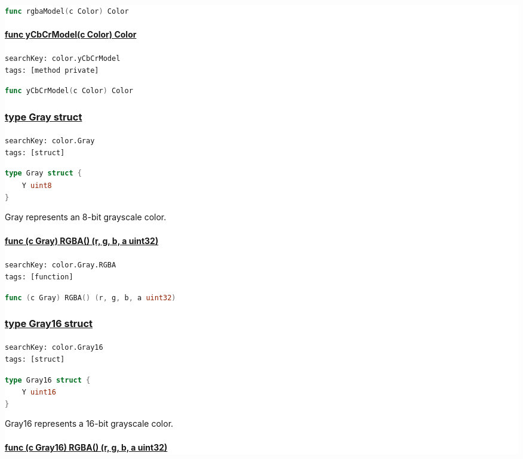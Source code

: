 ```Go
func rgbaModel(c Color) Color
```

#### <a id="yCbCrModel" href="#yCbCrModel">func yCbCrModel(c Color) Color</a>

```
searchKey: color.yCbCrModel
tags: [method private]
```

```Go
func yCbCrModel(c Color) Color
```

### <a id="Gray" href="#Gray">type Gray struct</a>

```
searchKey: color.Gray
tags: [struct]
```

```Go
type Gray struct {
	Y uint8
}
```

Gray represents an 8-bit grayscale color. 

#### <a id="Gray.RGBA" href="#Gray.RGBA">func (c Gray) RGBA() (r, g, b, a uint32)</a>

```
searchKey: color.Gray.RGBA
tags: [function]
```

```Go
func (c Gray) RGBA() (r, g, b, a uint32)
```

### <a id="Gray16" href="#Gray16">type Gray16 struct</a>

```
searchKey: color.Gray16
tags: [struct]
```

```Go
type Gray16 struct {
	Y uint16
}
```

Gray16 represents a 16-bit grayscale color. 

#### <a id="Gray16.RGBA" href="#Gray16.RGBA">func (c Gray16) RGBA() (r, g, b, a uint32)</a>
